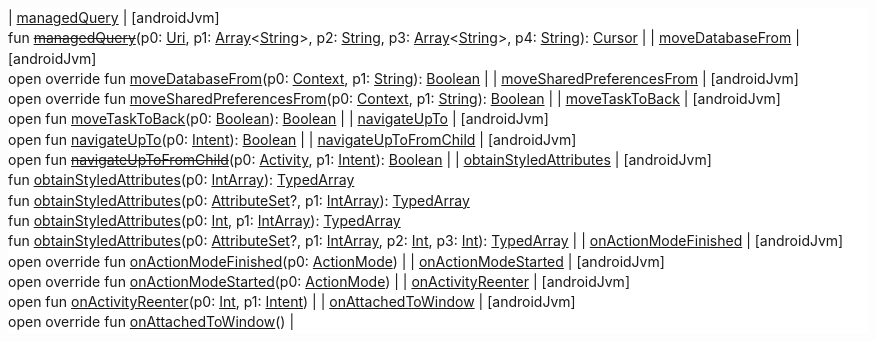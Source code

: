 | [managedQuery](../-main-activity2/index.md#1633132857%2FFunctions%2F-912451524) | [androidJvm]<br>fun [~~managedQuery~~](../-main-activity2/index.md#1633132857%2FFunctions%2F-912451524)(p0: [Uri](https://developer.android.com/reference/kotlin/android/net/Uri.html), p1: [Array](https://kotlinlang.org/api/latest/jvm/stdlib/kotlin/-array/index.html)&lt;[String](https://kotlinlang.org/api/latest/jvm/stdlib/kotlin/-string/index.html)&gt;, p2: [String](https://kotlinlang.org/api/latest/jvm/stdlib/kotlin/-string/index.html), p3: [Array](https://kotlinlang.org/api/latest/jvm/stdlib/kotlin/-array/index.html)&lt;[String](https://kotlinlang.org/api/latest/jvm/stdlib/kotlin/-string/index.html)&gt;, p4: [String](https://kotlinlang.org/api/latest/jvm/stdlib/kotlin/-string/index.html)): [Cursor](https://developer.android.com/reference/kotlin/android/database/Cursor.html) |
| [moveDatabaseFrom](../-main-activity2/index.md#-1531556325%2FFunctions%2F-912451524) | [androidJvm]<br>open override fun [moveDatabaseFrom](../-main-activity2/index.md#-1531556325%2FFunctions%2F-912451524)(p0: [Context](https://developer.android.com/reference/kotlin/android/content/Context.html), p1: [String](https://kotlinlang.org/api/latest/jvm/stdlib/kotlin/-string/index.html)): [Boolean](https://kotlinlang.org/api/latest/jvm/stdlib/kotlin/-boolean/index.html) |
| [moveSharedPreferencesFrom](../-main-activity2/index.md#-336755131%2FFunctions%2F-912451524) | [androidJvm]<br>open override fun [moveSharedPreferencesFrom](../-main-activity2/index.md#-336755131%2FFunctions%2F-912451524)(p0: [Context](https://developer.android.com/reference/kotlin/android/content/Context.html), p1: [String](https://kotlinlang.org/api/latest/jvm/stdlib/kotlin/-string/index.html)): [Boolean](https://kotlinlang.org/api/latest/jvm/stdlib/kotlin/-boolean/index.html) |
| [moveTaskToBack](../-main-activity2/index.md#-1282212521%2FFunctions%2F-912451524) | [androidJvm]<br>open fun [moveTaskToBack](../-main-activity2/index.md#-1282212521%2FFunctions%2F-912451524)(p0: [Boolean](https://kotlinlang.org/api/latest/jvm/stdlib/kotlin/-boolean/index.html)): [Boolean](https://kotlinlang.org/api/latest/jvm/stdlib/kotlin/-boolean/index.html) |
| [navigateUpTo](../-main-activity2/index.md#-1674464237%2FFunctions%2F-912451524) | [androidJvm]<br>open fun [navigateUpTo](../-main-activity2/index.md#-1674464237%2FFunctions%2F-912451524)(p0: [Intent](https://developer.android.com/reference/kotlin/android/content/Intent.html)): [Boolean](https://kotlinlang.org/api/latest/jvm/stdlib/kotlin/-boolean/index.html) |
| [navigateUpToFromChild](../-main-activity2/index.md#1538020645%2FFunctions%2F-912451524) | [androidJvm]<br>open fun [~~navigateUpToFromChild~~](../-main-activity2/index.md#1538020645%2FFunctions%2F-912451524)(p0: [Activity](https://developer.android.com/reference/kotlin/android/app/Activity.html), p1: [Intent](https://developer.android.com/reference/kotlin/android/content/Intent.html)): [Boolean](https://kotlinlang.org/api/latest/jvm/stdlib/kotlin/-boolean/index.html) |
| [obtainStyledAttributes](../-main-activity2/index.md#1790084466%2FFunctions%2F-912451524) | [androidJvm]<br>fun [obtainStyledAttributes](../-main-activity2/index.md#1790084466%2FFunctions%2F-912451524)(p0: [IntArray](https://kotlinlang.org/api/latest/jvm/stdlib/kotlin/-int-array/index.html)): [TypedArray](https://developer.android.com/reference/kotlin/android/content/res/TypedArray.html)<br>fun [obtainStyledAttributes](../-main-activity2/index.md#-1642243463%2FFunctions%2F-912451524)(p0: [AttributeSet](https://developer.android.com/reference/kotlin/android/util/AttributeSet.html)?, p1: [IntArray](https://kotlinlang.org/api/latest/jvm/stdlib/kotlin/-int-array/index.html)): [TypedArray](https://developer.android.com/reference/kotlin/android/content/res/TypedArray.html)<br>fun [obtainStyledAttributes](../-main-activity2/index.md#-1436889597%2FFunctions%2F-912451524)(p0: [Int](https://kotlinlang.org/api/latest/jvm/stdlib/kotlin/-int/index.html), p1: [IntArray](https://kotlinlang.org/api/latest/jvm/stdlib/kotlin/-int-array/index.html)): [TypedArray](https://developer.android.com/reference/kotlin/android/content/res/TypedArray.html)<br>fun [obtainStyledAttributes](../-main-activity2/index.md#1344552345%2FFunctions%2F-912451524)(p0: [AttributeSet](https://developer.android.com/reference/kotlin/android/util/AttributeSet.html)?, p1: [IntArray](https://kotlinlang.org/api/latest/jvm/stdlib/kotlin/-int-array/index.html), p2: [Int](https://kotlinlang.org/api/latest/jvm/stdlib/kotlin/-int/index.html), p3: [Int](https://kotlinlang.org/api/latest/jvm/stdlib/kotlin/-int/index.html)): [TypedArray](https://developer.android.com/reference/kotlin/android/content/res/TypedArray.html) |
| [onActionModeFinished](../-main-activity2/index.md#841259903%2FFunctions%2F-912451524) | [androidJvm]<br>open override fun [onActionModeFinished](../-main-activity2/index.md#841259903%2FFunctions%2F-912451524)(p0: [ActionMode](https://developer.android.com/reference/kotlin/android/view/ActionMode.html)) |
| [onActionModeStarted](../-main-activity2/index.md#-312043496%2FFunctions%2F-912451524) | [androidJvm]<br>open override fun [onActionModeStarted](../-main-activity2/index.md#-312043496%2FFunctions%2F-912451524)(p0: [ActionMode](https://developer.android.com/reference/kotlin/android/view/ActionMode.html)) |
| [onActivityReenter](../-main-activity2/index.md#799400472%2FFunctions%2F-912451524) | [androidJvm]<br>open fun [onActivityReenter](../-main-activity2/index.md#799400472%2FFunctions%2F-912451524)(p0: [Int](https://kotlinlang.org/api/latest/jvm/stdlib/kotlin/-int/index.html), p1: [Intent](https://developer.android.com/reference/kotlin/android/content/Intent.html)) |
| [onAttachedToWindow](../-main-activity2/index.md#353137244%2FFunctions%2F-912451524) | [androidJvm]<br>open override fun [onAttachedToWindow](../-main-activity2/index.md#353137244%2FFunctions%2F-912451524)() |